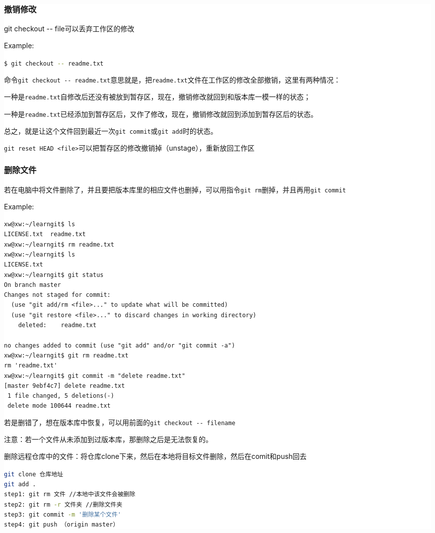 ### 撤销修改
git checkout -- file可以丢弃工作区的修改

Example:

``` bash
$ git checkout -- readme.txt
```

命令`git checkout -- readme.txt`意思就是，把`readme.txt`文件在工作区的修改全部撤销，这里有两种情况：

一种是`readme.txt`自修改后还没有被放到暂存区，现在，撤销修改就回到和版本库一模一样的状态；

一种是`readme.txt`已经添加到暂存区后，又作了修改，现在，撤销修改就回到添加到暂存区后的状态。

总之，就是让这个文件回到最近一次`git commit`或`git add`时的状态。

`git reset HEAD <file>`可以把暂存区的修改撤销掉（unstage），重新放回工作区

### 删除文件
若在电脑中将文件删除了，并且要把版本库里的相应文件也删掉，可以用指令`git rm`删掉，并且再用`git commit`

Example:

``` shell
xw@xw:~/learngit$ ls
LICENSE.txt  readme.txt
xw@xw:~/learngit$ rm readme.txt 
xw@xw:~/learngit$ ls
LICENSE.txt
xw@xw:~/learngit$ git status 
On branch master
Changes not staged for commit:
  (use "git add/rm <file>..." to update what will be committed)
  (use "git restore <file>..." to discard changes in working directory)
	deleted:    readme.txt

no changes added to commit (use "git add" and/or "git commit -a")
xw@xw:~/learngit$ git rm readme.txt 
rm 'readme.txt'
xw@xw:~/learngit$ git commit -m "delete readme.txt"
[master 9ebf4c7] delete readme.txt
 1 file changed, 5 deletions(-)
 delete mode 100644 readme.txt
```

 若是删错了，想在版本库中恢复，可以用前面的`git checkout -- filename`

注意：若一个文件从未添加到过版本库，那删除之后是无法恢复的。



删除远程仓库中的文件：将仓库clone下来，然后在本地将目标文件删除，然后在comit和push回去

``` bash
git clone 仓库地址
git add .
step1: git rm 文件 //本地中该文件会被删除
step2: git rm -r 文件夹 //删除文件夹
step3: git commit -m '删除某个文件'
step4: git push （origin master）
```
